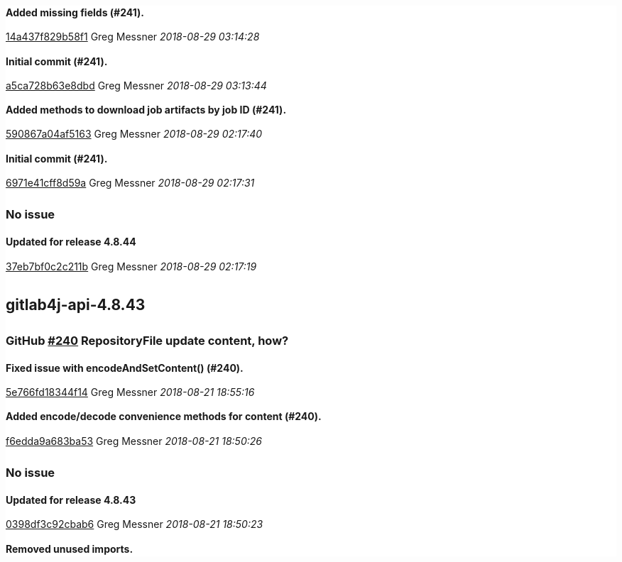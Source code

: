 **Added missing fields (#241).**


[14a437f829b58f1](https://github.com/gitlab4j/gitlab4j-api/commit/14a437f829b58f1) Greg Messner *2018-08-29 03:14:28*

**Initial commit (#241).**


[a5ca728b63e8dbd](https://github.com/gitlab4j/gitlab4j-api/commit/a5ca728b63e8dbd) Greg Messner *2018-08-29 03:13:44*

**Added methods to download job artifacts by job ID (#241).**


[590867a04af5163](https://github.com/gitlab4j/gitlab4j-api/commit/590867a04af5163) Greg Messner *2018-08-29 02:17:40*

**Initial commit (#241).**


[6971e41cff8d59a](https://github.com/gitlab4j/gitlab4j-api/commit/6971e41cff8d59a) Greg Messner *2018-08-29 02:17:31*


### No issue

**Updated for release 4.8.44**


[37eb7bf0c2c211b](https://github.com/gitlab4j/gitlab4j-api/commit/37eb7bf0c2c211b) Greg Messner *2018-08-29 02:17:19*


## gitlab4j-api-4.8.43
### GitHub [#240](https://github.com/gitlab4j/gitlab4j-api/issues/240) RepositoryFile update content, how?  

**Fixed issue with encodeAndSetContent() (#240).**


[5e766fd18344f14](https://github.com/gitlab4j/gitlab4j-api/commit/5e766fd18344f14) Greg Messner *2018-08-21 18:55:16*

**Added encode/decode convenience methods for content (#240).**


[f6edda9a683ba53](https://github.com/gitlab4j/gitlab4j-api/commit/f6edda9a683ba53) Greg Messner *2018-08-21 18:50:26*


### No issue

**Updated for release 4.8.43**


[0398df3c92cbab6](https://github.com/gitlab4j/gitlab4j-api/commit/0398df3c92cbab6) Greg Messner *2018-08-21 18:50:23*

**Removed unused imports.**

